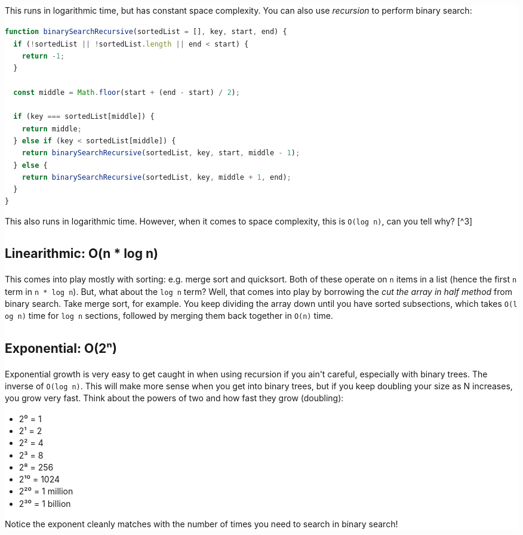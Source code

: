 This runs in logarithmic time, but has constant space complexity.
You can also use _recursion_ to perform binary search:

```js
function binarySearchRecursive(sortedList = [], key, start, end) {
  if (!sortedList || !sortedList.length || end < start) {
    return -1;
  }

  const middle = Math.floor(start + (end - start) / 2);

  if (key === sortedList[middle]) {
    return middle;
  } else if (key < sortedList[middle]) {
    return binarySearchRecursive(sortedList, key, start, middle - 1);
  } else {
    return binarySearchRecursive(sortedList, key, middle + 1, end);
  }
}
```

This also runs in logarithmic time.
However, when it comes to space complexity, this is `O(log n)`, can you tell why? [^3]

## Linearithmic: O(n \* log n)

This comes into play mostly with sorting: e.g. merge sort and quicksort.
Both of these operate on `n` items in a list (hence the first `n` term in `n * log n`).
But, what about the `log n` term?
Well, that comes into play by borrowing the _cut the array in half method_ from binary search.
Take merge sort, for example.
You keep dividing the array down until you have sorted subsections, which takes `O(log n)` time for `log n` sections, followed by merging them back together in `O(n)` time.

## Exponential: O(2ⁿ)

Exponential growth is very easy to get caught in when using recursion if you ain't careful, especially with binary trees.
The inverse of `O(log n)`.
This will make more sense when you get into binary trees, but if you keep doubling your size as N increases, you grow very fast.
Think about the powers of two and how fast they grow (doubling):

- 2⁰ = 1
- 2¹ = 2
- 2² = 4
- 2³ = 8
- 2⁸ = 256
- 2¹⁰ = 1024
- 2²⁰ = 1 million
- 2³⁰ = 1 billion

Notice the exponent cleanly matches with the number of times you need to search in binary search!
